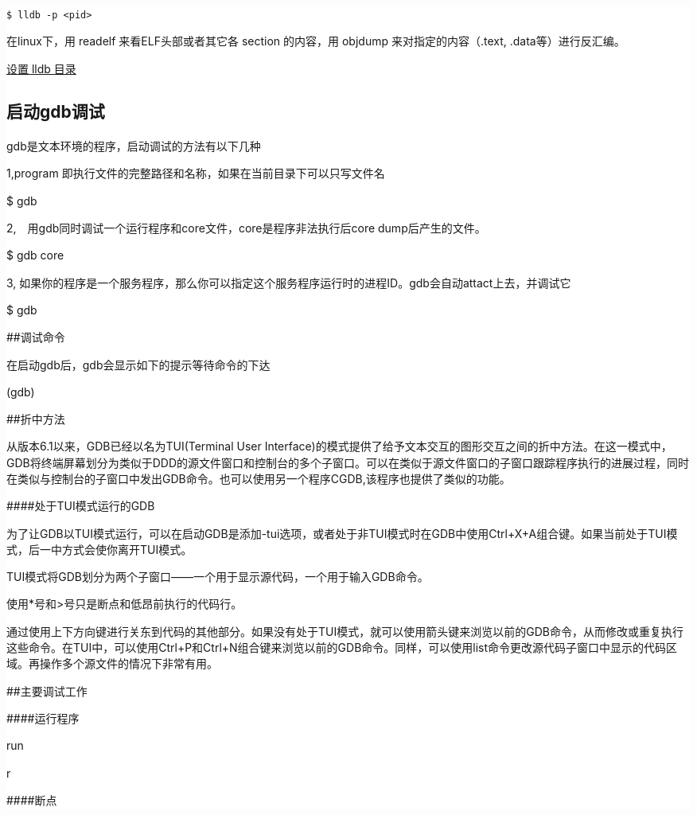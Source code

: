 ```
$ lldb -p <pid>
```



在linux下，用 readelf 来看ELF头部或者其它各 section 的内容，用 objdump 来对指定的内容（.text, .data等）进行反汇编。

[设置 lldb 目录](https://www.it1352.com/620131.html)




## 启动gdb调试

gdb是文本环境的程序，启动调试的方法有以下几种

1,program 即执行文件的完整路径和名称，如果在当前目录下可以只写文件名

$ gdb <program>

2,　用gdb同时调试一个运行程序和core文件，core是程序非法执行后core dump后产生的文件。

$ gdb <program> core

3, 如果你的程序是一个服务程序，那么你可以指定这个服务程序运行时的进程ID。gdb会自动attact上去，并调试它

$ gdb <program> <PID>

##调试命令

在启动gdb后，gdb会显示如下的提示等待命令的下达

(gdb)

##折中方法

从版本6.1以来，GDB已经以名为TUI(Terminal User Interface)的模式提供了给予文本交互的图形交互之间的折中方法。在这一模式中，GDB将终端屏幕划分为类似于DDD的源文件窗口和控制台的多个子窗口。可以在类似于源文件窗口的子窗口跟踪程序执行的进展过程，同时在类似与控制台的子窗口中发出GDB命令。也可以使用另一个程序CGDB,该程序也提供了类似的功能。

####处于TUI模式运行的GDB

为了让GDB以TUI模式运行，可以在启动GDB是添加-tui选项，或者处于非TUI模式时在GDB中使用Ctrl+X+A组合键。如果当前处于TUI模式，后一中方式会使你离开TUI模式。



TUI模式将GDB划分为两个子窗口——一个用于显示源代码，一个用于输入GDB命令。



使用*号和>号只是断点和低昂前执行的代码行。

通过使用上下方向键进行关东到代码的其他部分。如果没有处于TUI模式，就可以使用箭头键来浏览以前的GDB命令，从而修改或重复执行这些命令。在TUI中，可以使用Ctrl+P和Ctrl+N组合键来浏览以前的GDB命令。同样，可以使用list命令更改源代码子窗口中显示的代码区域。再操作多个源文件的情况下非常有用。



##主要调试工作

####运行程序

run <arguments list>

r

####断点
